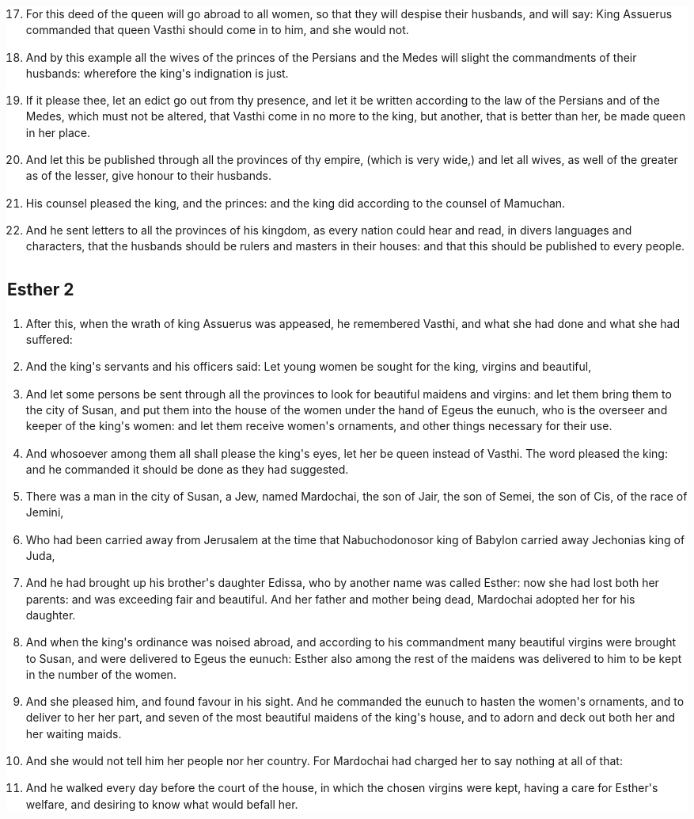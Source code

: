 17. For this deed of the queen will go abroad to all women, so that they will despise their husbands, and will say: King Assuerus commanded that queen Vasthi should come in to him, and she would not.

18. And by this example all the wives of the princes of the Persians and the Medes will slight the commandments of their husbands: wherefore the king's indignation is just.

19. If it please thee, let an edict go out from thy presence, and let it be written according to the law of the Persians and of the Medes, which must not be altered, that Vasthi come in no more to the king, but another, that is better than her, be made queen in her place.

20. And let this be published through all the provinces of thy empire, (which is very wide,) and let all wives, as well of the greater as of the lesser, give honour to their husbands.

21. His counsel pleased the king, and the princes: and the king did according to the counsel of Mamuchan.

22. And he sent letters to all the provinces of his kingdom, as every nation could hear and read, in divers languages and characters, that the husbands should be rulers and masters in their houses: and that this should be published to every people. 

## Esther 2

1. After this, when the wrath of king Assuerus was appeased, he remembered Vasthi, and what she had done and what she had suffered:

2. And the king's servants and his officers said: Let young women be sought for the king, virgins and beautiful,

3. And let some persons be sent through all the provinces to look for beautiful maidens and virgins: and let them bring them to the city of Susan, and put them into the house of the women under the hand of Egeus the eunuch, who is the overseer and keeper of the king's women: and let them receive women's ornaments, and other things necessary for their use.

4. And whosoever among them all shall please the king's eyes, let her be queen instead of Vasthi. The word pleased the king: and he commanded it should be done as they had suggested.

5. There was a man in the city of Susan, a Jew, named Mardochai, the son of Jair, the son of Semei, the son of Cis, of the race of Jemini,

6. Who had been carried away from Jerusalem at the time that Nabuchodonosor king of Babylon carried away Jechonias king of Juda,

7. And he had brought up his brother's daughter Edissa, who by another name was called Esther: now she had lost both her parents: and was exceeding fair and beautiful. And her father and mother being dead, Mardochai adopted her for his daughter.

8. And when the king's ordinance was noised abroad, and according to his commandment many beautiful virgins were brought to Susan, and were delivered to Egeus the eunuch: Esther also among the rest of the maidens was delivered to him to be kept in the number of the women.

9. And she pleased him, and found favour in his sight. And he commanded the eunuch to hasten the women's ornaments, and to deliver to her her part, and seven of the most beautiful maidens of the king's house, and to adorn and deck out both her and her waiting maids.

10. And she would not tell him her people nor her country. For Mardochai had charged her to say nothing at all of that:

11. And he walked every day before the court of the house, in which the chosen virgins were kept, having a care for Esther's welfare, and desiring to know what would befall her.
